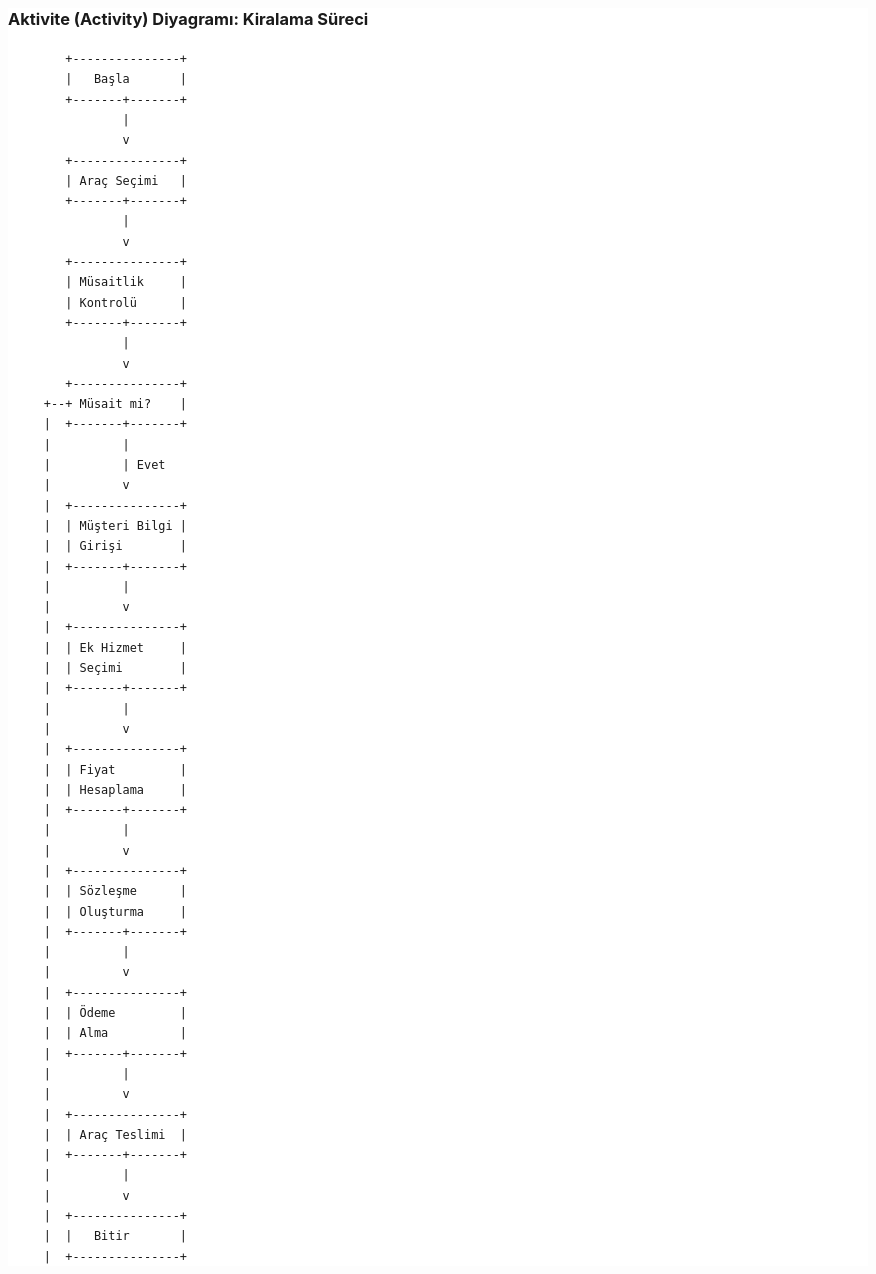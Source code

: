 ### Aktivite (Activity) Diyagramı: Kiralama Süreci

```
        +---------------+
        |   Başla       |
        +-------+-------+
                |
                v
        +---------------+
        | Araç Seçimi   |
        +-------+-------+
                |
                v
        +---------------+
        | Müsaitlik     |
        | Kontrolü      |
        +-------+-------+
                |
                v
        +---------------+
     +--+ Müsait mi?    |
     |  +-------+-------+
     |          |
     |          | Evet
     |          v
     |  +---------------+
     |  | Müşteri Bilgi |
     |  | Girişi        |
     |  +-------+-------+
     |          |
     |          v
     |  +---------------+
     |  | Ek Hizmet     |
     |  | Seçimi        |
     |  +-------+-------+
     |          |
     |          v
     |  +---------------+
     |  | Fiyat         |
     |  | Hesaplama     |
     |  +-------+-------+
     |          |
     |          v
     |  +---------------+
     |  | Sözleşme      |
     |  | Oluşturma     |
     |  +-------+-------+
     |          |
     |          v
     |  +---------------+
     |  | Ödeme         |
     |  | Alma          |
     |  +-------+-------+
     |          |
     |          v
     |  +---------------+
     |  | Araç Teslimi  |
     |  +-------+-------+
     |          |
     |          v
     |  +---------------+
     |  |   Bitir       |
     |  +---------------+
```